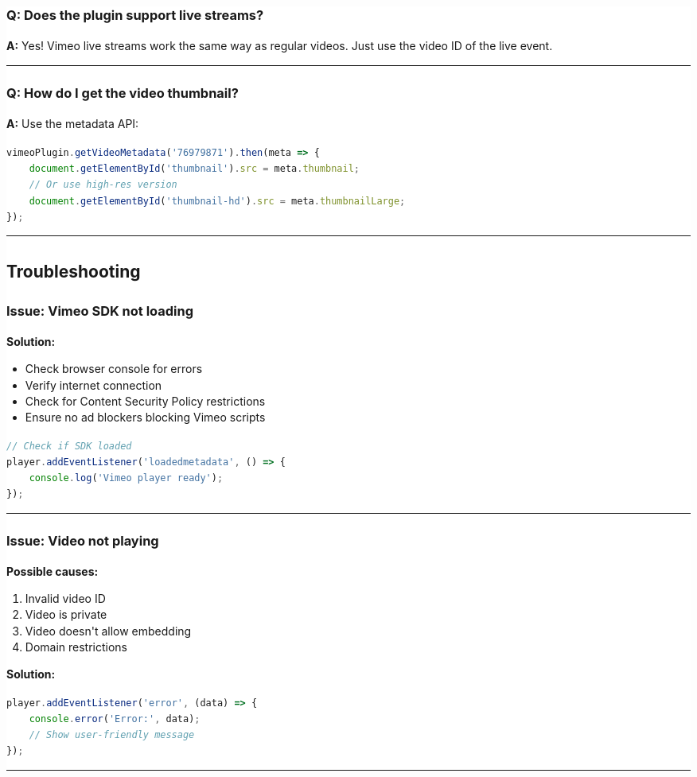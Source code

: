 
### Q: Does the plugin support live streams?

**A:** Yes! Vimeo live streams work the same way as regular videos. Just use the video ID of the live event.

---

### Q: How do I get the video thumbnail?

**A:** Use the metadata API:

```javascript
vimeoPlugin.getVideoMetadata('76979871').then(meta => {
    document.getElementById('thumbnail').src = meta.thumbnail;
    // Or use high-res version
    document.getElementById('thumbnail-hd').src = meta.thumbnailLarge;
});
```

---

## Troubleshooting

### Issue: Vimeo SDK not loading

**Solution:**
- Check browser console for errors
- Verify internet connection
- Check for Content Security Policy restrictions
- Ensure no ad blockers blocking Vimeo scripts

```javascript
// Check if SDK loaded
player.addEventListener('loadedmetadata', () => {
    console.log('Vimeo player ready');
});
```

---

### Issue: Video not playing

**Possible causes:**
1. Invalid video ID
2. Video is private
3. Video doesn't allow embedding
4. Domain restrictions

**Solution:**
```javascript
player.addEventListener('error', (data) => {
    console.error('Error:', data);
    // Show user-friendly message
});
```

---